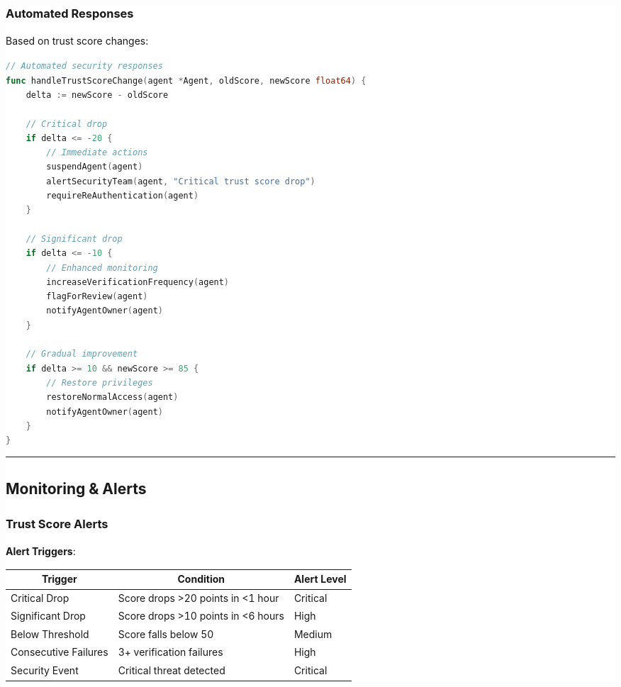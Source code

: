### Automated Responses

Based on trust score changes:

```go
// Automated security responses
func handleTrustScoreChange(agent *Agent, oldScore, newScore float64) {
    delta := newScore - oldScore

    // Critical drop
    if delta <= -20 {
        // Immediate actions
        suspendAgent(agent)
        alertSecurityTeam(agent, "Critical trust score drop")
        requireReAuthentication(agent)
    }

    // Significant drop
    if delta <= -10 {
        // Enhanced monitoring
        increaseVerificationFrequency(agent)
        flagForReview(agent)
        notifyAgentOwner(agent)
    }

    // Gradual improvement
    if delta >= 10 && newScore >= 85 {
        // Restore privileges
        restoreNormalAccess(agent)
        notifyAgentOwner(agent)
    }
}
```

---

## Monitoring & Alerts

### Trust Score Alerts

**Alert Triggers**:

| Trigger | Condition | Alert Level |
|---------|-----------|-------------|
| Critical Drop | Score drops >20 points in <1 hour | Critical |
| Significant Drop | Score drops >10 points in <6 hours | High |
| Below Threshold | Score falls below 50 | Medium |
| Consecutive Failures | 3+ verification failures | High |
| Security Event | Critical threat detected | Critical |

